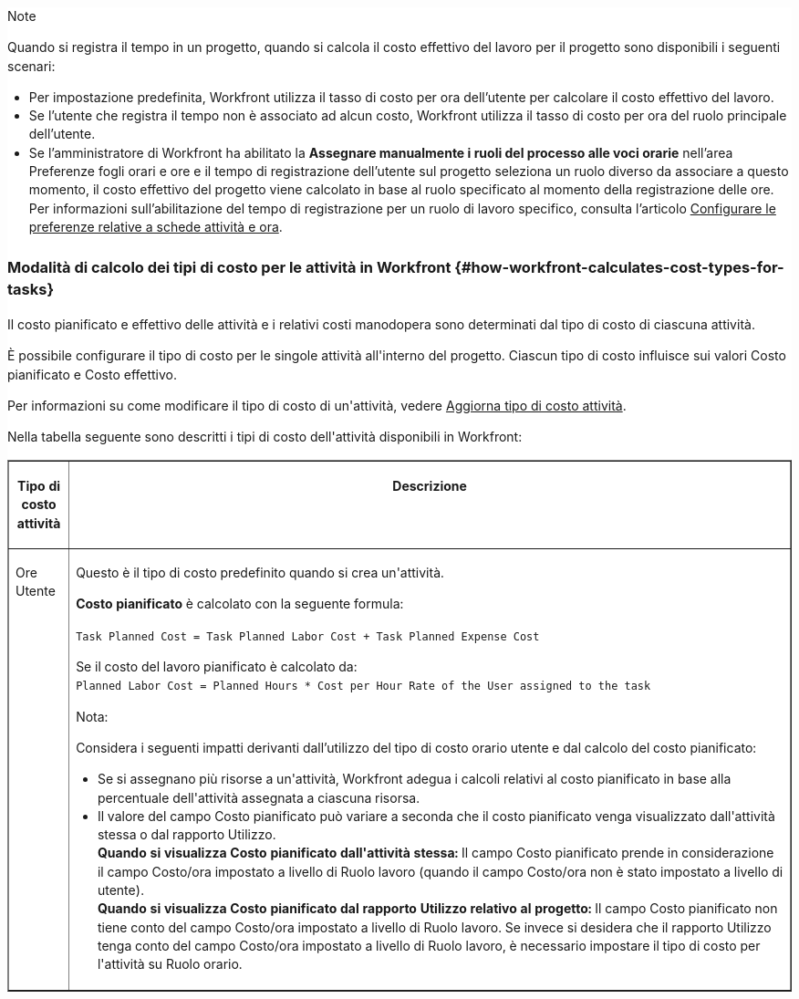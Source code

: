>[!NOTE]
>
>Quando si registra il tempo in un progetto, quando si calcola il costo effettivo del lavoro per il progetto sono disponibili i seguenti scenari:
>
>* Per impostazione predefinita, Workfront utilizza il tasso di costo per ora dell’utente per calcolare il costo effettivo del lavoro.
>* Se l’utente che registra il tempo non è associato ad alcun costo, Workfront utilizza il tasso di costo per ora del ruolo principale dell’utente.
>* Se l’amministratore di Workfront ha abilitato la **Assegnare manualmente i ruoli del processo alle voci orarie** nell’area Preferenze fogli orari e ore e il tempo di registrazione dell’utente sul progetto seleziona un ruolo diverso da associare a questo momento, il costo effettivo del progetto viene calcolato in base al ruolo specificato al momento della registrazione delle ore. Per informazioni sull’abilitazione del tempo di registrazione per un ruolo di lavoro specifico, consulta l’articolo [Configurare le preferenze relative a schede attività e ora](../../../administration-and-setup/set-up-workfront/configure-timesheets-schedules/timesheet-and-hour-preferences.md).


### Modalità di calcolo dei tipi di costo per le attività in Workfront {#how-workfront-calculates-cost-types-for-tasks}

Il costo pianificato e effettivo delle attività e i relativi costi manodopera sono determinati dal tipo di costo di ciascuna attività.

È possibile configurare il tipo di costo per le singole attività all&#39;interno del progetto. Ciascun tipo di costo influisce sui valori Costo pianificato e Costo effettivo.

Per informazioni su come modificare il tipo di costo di un&#39;attività, vedere [Aggiorna tipo di costo attività](../../../manage-work/tasks/task-information/update-task-cost-type.md).

Nella tabella seguente sono descritti i tipi di costo dell&#39;attività disponibili in Workfront:

<table border="1" cellspacing="15"> 
 <col> 
 <col> 
 <thead> 
  <tr> 
   <th> <p><strong>Tipo di costo attività</strong> </p> </th> 
   <th> <p><strong>Descrizione</strong> </p> </th> 
  </tr> 
 </thead> 
 <tbody> 
  <tr> 
   <td> <p>Ore Utente</p> </td> 
   <td> <p>Questo è il tipo di costo predefinito quando si crea un'attività.</p> <p><strong>Costo pianificato</strong> è calcolato con la seguente formula: </p> <p><code style="font-style: normal;">Task Planned Cost = Task Planned Labor Cost + Task Planned Expense Cost</code> </p> <p>Se il costo del lavoro pianificato è calcolato da:<br><code>Planned Labor Cost = Planned Hours * Cost per Hour Rate of the User assigned to the task</code></p> <p>Nota:   <p>Considera i seguenti impatti derivanti dall’utilizzo del tipo di costo orario utente e dal calcolo del costo pianificato:</p> 
     <ul> 
      <li>Se si assegnano più risorse a un'attività, Workfront adegua i calcoli relativi al costo pianificato in base alla percentuale dell'attività assegnata a ciascuna risorsa.</li> 
      <li>Il valore del campo Costo pianificato può variare a seconda che il costo pianificato venga visualizzato dall'attività stessa o dal rapporto Utilizzo.<br><strong>Quando si visualizza Costo pianificato dall'attività stessa:</strong> Il campo Costo pianificato prende in considerazione il campo Costo/ora impostato a livello di Ruolo lavoro (quando il campo Costo/ora non è stato impostato a livello di utente).<br><strong>Quando si visualizza Costo pianificato dal rapporto Utilizzo relativo al progetto:</strong> Il campo Costo pianificato non tiene conto del campo Costo/ora impostato a livello di Ruolo lavoro. Se invece si desidera che il rapporto Utilizzo tenga conto del campo Costo/ora impostato a livello di Ruolo lavoro, è necessario impostare il tipo di costo per l'attività su Ruolo orario. </li> 